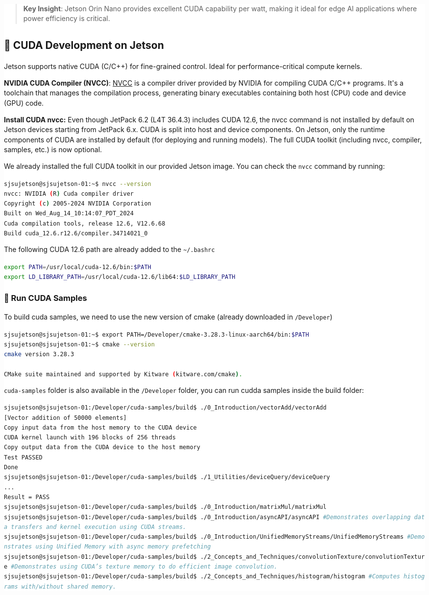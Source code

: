 > **Key Insight**: Jetson Orin Nano provides excellent CUDA capability per watt, making it ideal for edge AI applications where power efficiency is critical.

## 🔧 CUDA Development on Jetson
Jetson supports native CUDA (C/C++) for fine-grained control. Ideal for performance-critical compute kernels.

**NVIDIA CUDA Compiler (NVCC)**: [NVCC](https://docs.nvidia.com/cuda/cuda-compiler-driver-nvcc/) is a compiler driver provided by NVIDIA for compiling CUDA C/C++ programs. It's a toolchain that manages the compilation process, generating binary executables containing both host (CPU) code and device (GPU) code.

**Install CUDA nvcc:** Even though JetPack 6.2 (L4T 36.4.3) includes CUDA 12.6, the nvcc command is not installed by default on Jetson devices starting from JetPack 6.x. CUDA is split into host and device components. On Jetson, only the runtime components of CUDA are installed by default (for deploying and running models). The full CUDA toolkit (including nvcc, compiler, samples, etc.) is now optional. 

We already installed the full CUDA toolkit in our provided Jetson image. You can check the `nvcc` command by running:
```bash
sjsujetson@sjsujetson-01:~$ nvcc --version
nvcc: NVIDIA (R) Cuda compiler driver
Copyright (c) 2005-2024 NVIDIA Corporation
Built on Wed_Aug_14_10:14:07_PDT_2024
Cuda compilation tools, release 12.6, V12.6.68
Build cuda_12.6.r12.6/compiler.34714021_0
```
The following CUDA 12.6 path are already added to the `~/.bashrc`
```bash
export PATH=/usr/local/cuda-12.6/bin:$PATH
export LD_LIBRARY_PATH=/usr/local/cuda-12.6/lib64:$LD_LIBRARY_PATH
```

### 🧪 Run CUDA Samples
To build cuda samples, we need to use the new version of cmake (already downloaded in `/Developer`)
```bash
sjsujetson@sjsujetson-01:~$ export PATH=/Developer/cmake-3.28.3-linux-aarch64/bin:$PATH
sjsujetson@sjsujetson-01:~$ cmake --version
cmake version 3.28.3

CMake suite maintained and supported by Kitware (kitware.com/cmake).
```
`cuda-samples` folder is also available in the `/Developer` folder, you can run cudda samples inside the build folder:
```bash
sjsujetson@sjsujetson-01:/Developer/cuda-samples/build$ ./0_Introduction/vectorAdd/vectorAdd
[Vector addition of 50000 elements]
Copy input data from the host memory to the CUDA device
CUDA kernel launch with 196 blocks of 256 threads
Copy output data from the CUDA device to the host memory
Test PASSED
Done
sjsujetson@sjsujetson-01:/Developer/cuda-samples/build$ ./1_Utilities/deviceQuery/deviceQuery
...
Result = PASS
sjsujetson@sjsujetson-01:/Developer/cuda-samples/build$ ./0_Introduction/matrixMul/matrixMul
sjsujetson@sjsujetson-01:/Developer/cuda-samples/build$ ./0_Introduction/asyncAPI/asyncAPI #Demonstrates overlapping data transfers and kernel execution using CUDA streams. 
sjsujetson@sjsujetson-01:/Developer/cuda-samples/build$ ./0_Introduction/UnifiedMemoryStreams/UnifiedMemoryStreams #Demonstrates using Unified Memory with async memory prefetching
sjsujetson@sjsujetson-01:/Developer/cuda-samples/build$ ./2_Concepts_and_Techniques/convolutionTexture/convolutionTexture #Demonstrates using CUDA’s texture memory to do efficient image convolution.
sjsujetson@sjsujetson-01:/Developer/cuda-samples/build$ ./2_Concepts_and_Techniques/histogram/histogram #Computes histograms with/without shared memory. 
```